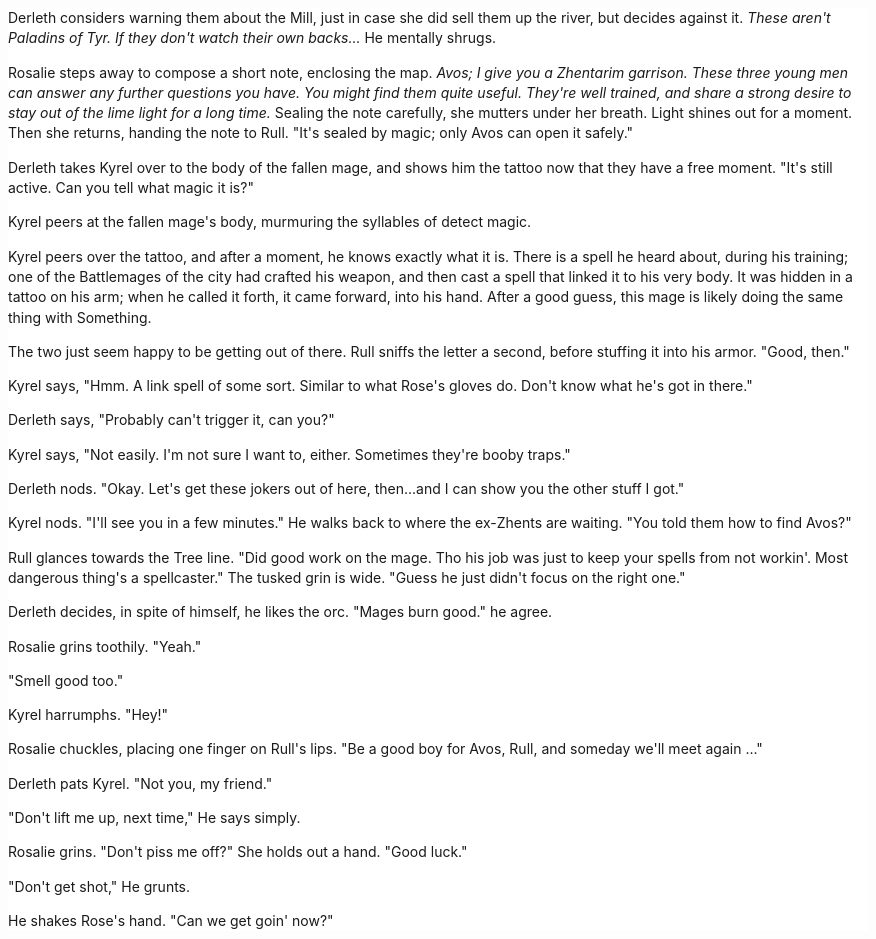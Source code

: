 Derleth considers warning them about the Mill, just in case she did sell them up the river, but decides against it. _These aren't Paladins of Tyr. If they don't watch their own backs..._ He mentally shrugs.

Rosalie steps away to compose a short note, enclosing the map. _Avos; I give you a Zhentarim garrison. These three young men can answer any further questions you have. You might find them quite useful. They're well trained, and share a strong desire to stay out of the lime light for a long time._ Sealing the note carefully, she mutters under her breath. Light shines out for a moment. Then she returns, handing the note to Rull. "It's sealed by magic; only Avos can open it safely."

Derleth takes Kyrel over to the body of the fallen mage, and shows him the tattoo now that they have a free moment. "It's still active. Can you tell what magic it is?"

Kyrel peers at the fallen mage's body, murmuring the syllables of detect magic.

Kyrel peers over the tattoo, and after a moment, he knows exactly what it is. There is a spell he heard about, during his training; one of the Battlemages of the city had crafted his weapon, and then cast a spell that linked it to his very body. It was hidden in a tattoo on his arm; when he called it forth, it came forward, into his hand. After a good guess, this mage is likely doing the same thing with Something.

The two just seem happy to be getting out of there. Rull sniffs the letter a second, before stuffing it into his armor. "Good, then."

Kyrel says, "Hmm. A link spell of some sort. Similar to what Rose's gloves do. Don't know what he's got in there."

Derleth says, "Probably can't trigger it, can you?"

Kyrel says, "Not easily. I'm not sure I want to, either. Sometimes they're booby traps."

Derleth nods. "Okay. Let's get these jokers out of here, then...and I can show you the other stuff I got."

Kyrel nods. "I'll see you in a few minutes." He walks back to where the ex-Zhents are waiting. "You told them how to find Avos?"

Rull glances towards the Tree line. "Did good work on the mage. Tho his job was just to keep your spells from not workin'. Most dangerous thing's a spellcaster." The tusked grin is wide. "Guess he just didn't focus on the right one."

Derleth decides, in spite of himself, he likes the orc. "Mages burn good." he agree.

Rosalie grins toothily. "Yeah."

"Smell good too."

Kyrel harrumphs. "Hey!"

Rosalie chuckles, placing one finger on Rull's lips. "Be a good boy for Avos, Rull, and someday we'll meet again ..."

Derleth pats Kyrel. "Not you, my friend."

"Don't lift me up, next time," He says simply.

Rosalie grins. "Don't piss me off?" She holds out a hand. "Good luck."

"Don't get shot," He grunts.

He shakes Rose's hand. "Can we get goin' now?"
